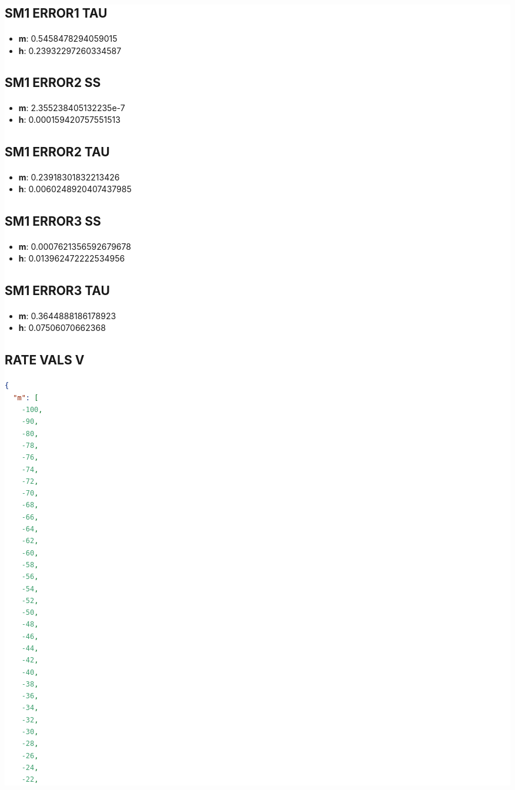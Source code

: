## SM1 ERROR1 TAU

- **m**: 0.5458478294059015
- **h**: 0.23932297260334587

## SM1 ERROR2 SS

- **m**: 2.355238405132235e-7
- **h**: 0.000159420757551513

## SM1 ERROR2 TAU

- **m**: 0.23918301832213426
- **h**: 0.0060248920407437985

## SM1 ERROR3 SS

- **m**: 0.0007621356592679678
- **h**: 0.013962472222534956

## SM1 ERROR3 TAU

- **m**: 0.3644888186178923
- **h**: 0.07506070662368

## RATE VALS V

```json
{
  "m": [
    -100,
    -90,
    -80,
    -78,
    -76,
    -74,
    -72,
    -70,
    -68,
    -66,
    -64,
    -62,
    -60,
    -58,
    -56,
    -54,
    -52,
    -50,
    -48,
    -46,
    -44,
    -42,
    -40,
    -38,
    -36,
    -34,
    -32,
    -30,
    -28,
    -26,
    -24,
    -22,
```